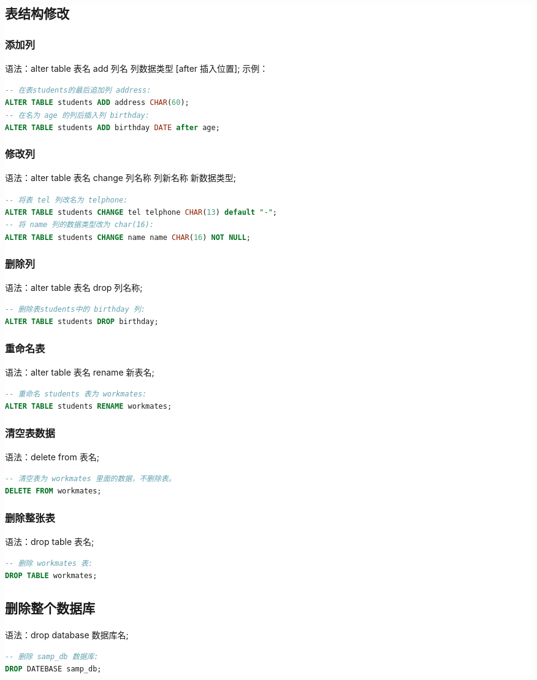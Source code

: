 ## 表结构修改

### 添加列

语法：alter table 表名 add 列名 列数据类型 [after 插入位置];
示例：

```sql
-- 在表students的最后追加列 address: 
ALTER TABLE students ADD address CHAR(60);
-- 在名为 age 的列后插入列 birthday: 
ALTER TABLE students ADD birthday DATE after age;
```

### 修改列

语法：alter table 表名 change 列名称 列新名称 新数据类型;

```sql
-- 将表 tel 列改名为 telphone: 
ALTER TABLE students CHANGE tel telphone CHAR(13) default "-";
-- 将 name 列的数据类型改为 char(16): 
ALTER TABLE students CHANGE name name CHAR(16) NOT NULL;
```

### 删除列

语法：alter table 表名 drop 列名称;

```sql
-- 删除表students中的 birthday 列: 
ALTER TABLE students DROP birthday;
```

### 重命名表

语法：alter table 表名 rename 新表名;

```sql
-- 重命名 students 表为 workmates: 
ALTER TABLE students RENAME workmates;
```

### 清空表数据

语法：delete from 表名;

```sql
-- 清空表为 workmates 里面的数据，不删除表。 
DELETE FROM workmates;
```

### 删除整张表

语法：drop table 表名;

```sql
-- 删除 workmates 表: 
DROP TABLE workmates;
```

## 删除整个数据库

语法：drop database 数据库名;

```sql
-- 删除 samp_db 数据库: 
DROP DATEBASE samp_db;
```